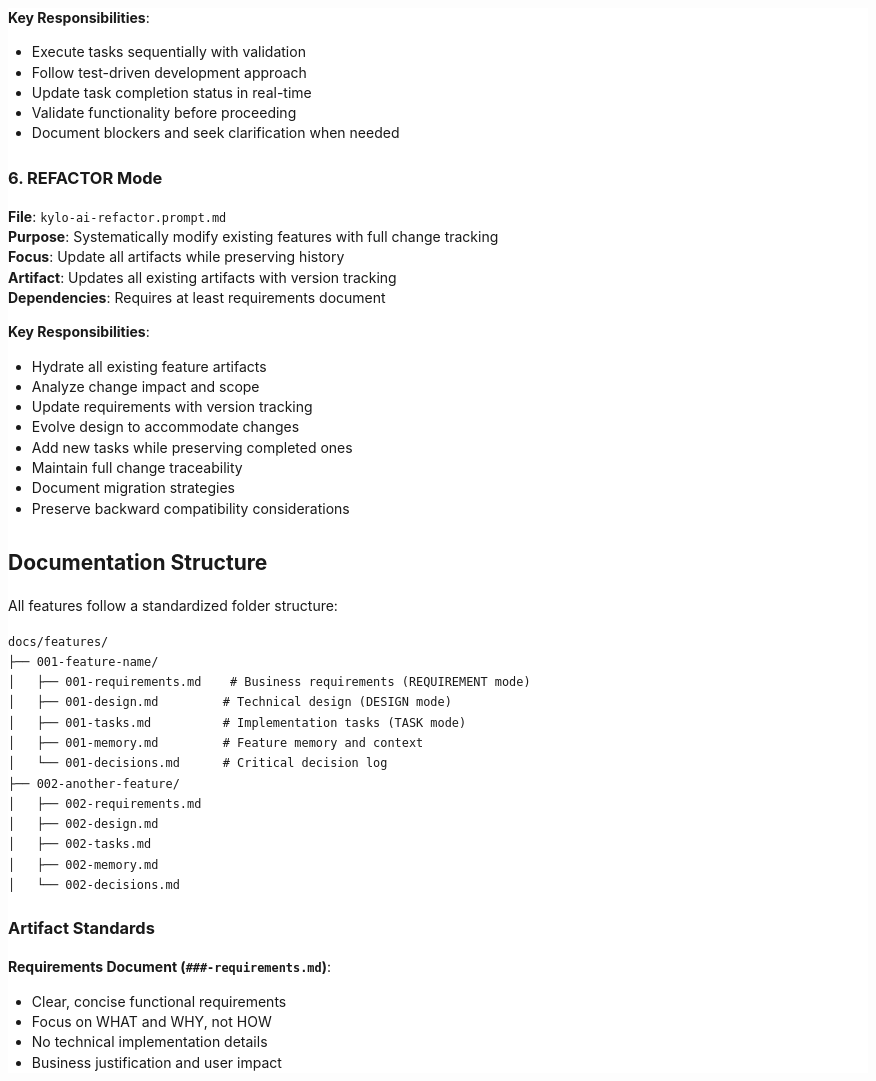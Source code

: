 **Key Responsibilities**:

- Execute tasks sequentially with validation
- Follow test-driven development approach
- Update task completion status in real-time
- Validate functionality before proceeding
- Document blockers and seek clarification when needed

### 6. REFACTOR Mode

**File**: `kylo-ai-refactor.prompt.md`  
**Purpose**: Systematically modify existing features with full change tracking  
**Focus**: Update all artifacts while preserving history  
**Artifact**: Updates all existing artifacts with version tracking  
**Dependencies**: Requires at least requirements document

**Key Responsibilities**:

- Hydrate all existing feature artifacts
- Analyze change impact and scope
- Update requirements with version tracking
- Evolve design to accommodate changes
- Add new tasks while preserving completed ones
- Maintain full change traceability
- Document migration strategies
- Preserve backward compatibility considerations

## Documentation Structure

All features follow a standardized folder structure:

```
docs/features/
├── 001-feature-name/
│   ├── 001-requirements.md    # Business requirements (REQUIREMENT mode)
│   ├── 001-design.md         # Technical design (DESIGN mode)
│   ├── 001-tasks.md          # Implementation tasks (TASK mode)
│   ├── 001-memory.md         # Feature memory and context
│   └── 001-decisions.md      # Critical decision log
├── 002-another-feature/
│   ├── 002-requirements.md
│   ├── 002-design.md
│   ├── 002-tasks.md
│   ├── 002-memory.md
│   └── 002-decisions.md
```

### Artifact Standards

**Requirements Document (`###-requirements.md`)**:

- Clear, concise functional requirements
- Focus on WHAT and WHY, not HOW
- No technical implementation details
- Business justification and user impact
